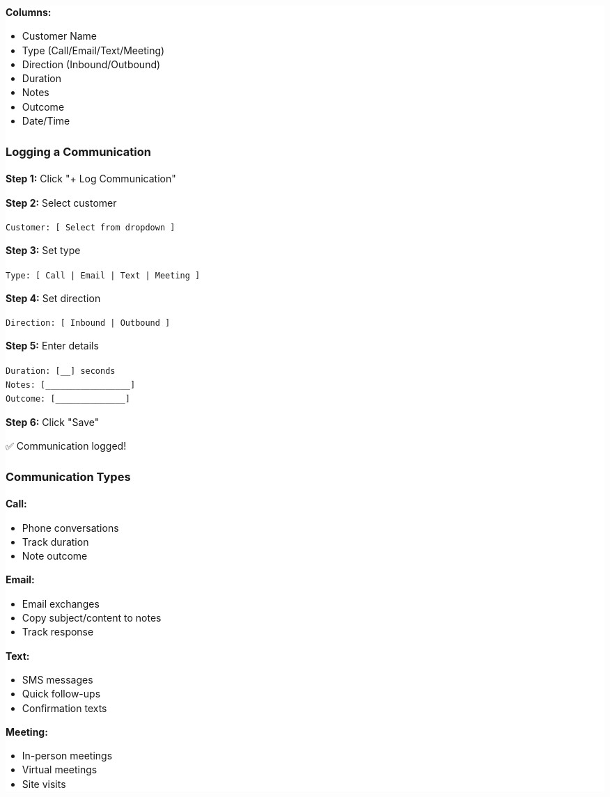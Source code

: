 **Columns:**
- Customer Name
- Type (Call/Email/Text/Meeting)
- Direction (Inbound/Outbound)
- Duration
- Notes
- Outcome
- Date/Time

### Logging a Communication

**Step 1:** Click "+ Log Communication"

**Step 2:** Select customer
```
Customer: [ Select from dropdown ]
```

**Step 3:** Set type
```
Type: [ Call | Email | Text | Meeting ]
```

**Step 4:** Set direction
```
Direction: [ Inbound | Outbound ]
```

**Step 5:** Enter details
```
Duration: [__] seconds
Notes: [_________________]
Outcome: [______________]
```

**Step 6:** Click "Save"

✅ Communication logged!

### Communication Types

**Call:**
- Phone conversations
- Track duration
- Note outcome

**Email:**
- Email exchanges
- Copy subject/content to notes
- Track response

**Text:**
- SMS messages
- Quick follow-ups
- Confirmation texts

**Meeting:**
- In-person meetings
- Virtual meetings
- Site visits
